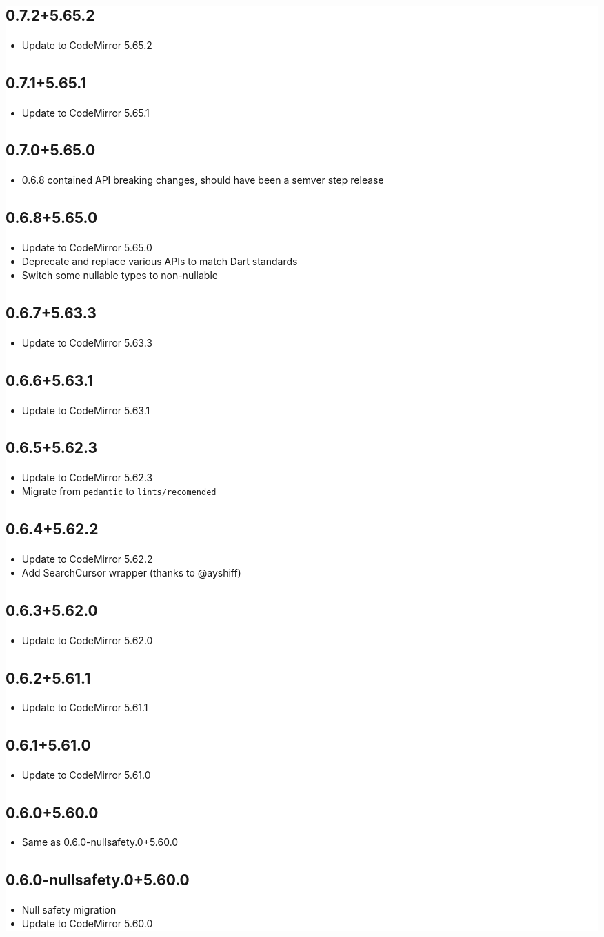 ## 0.7.2+5.65.2
 - Update to CodeMirror 5.65.2

## 0.7.1+5.65.1
 - Update to CodeMirror 5.65.1

## 0.7.0+5.65.0
 - 0.6.8 contained API breaking changes, should have been a semver step release

## 0.6.8+5.65.0
 - Update to CodeMirror 5.65.0
 - Deprecate and replace various APIs to match Dart standards
 - Switch some nullable types to non-nullable

## 0.6.7+5.63.3
 - Update to CodeMirror 5.63.3

## 0.6.6+5.63.1
 - Update to CodeMirror 5.63.1

## 0.6.5+5.62.3
 - Update to CodeMirror 5.62.3
 - Migrate from `pedantic` to `lints/recomended`

## 0.6.4+5.62.2
 - Update to CodeMirror 5.62.2
 - Add SearchCursor wrapper (thanks to @ayshiff) 

## 0.6.3+5.62.0
 - Update to CodeMirror 5.62.0

## 0.6.2+5.61.1
 - Update to CodeMirror 5.61.1

## 0.6.1+5.61.0
 - Update to CodeMirror 5.61.0

## 0.6.0+5.60.0
 - Same as 0.6.0-nullsafety.0+5.60.0

## 0.6.0-nullsafety.0+5.60.0
 - Null safety migration
 - Update to CodeMirror 5.60.0
